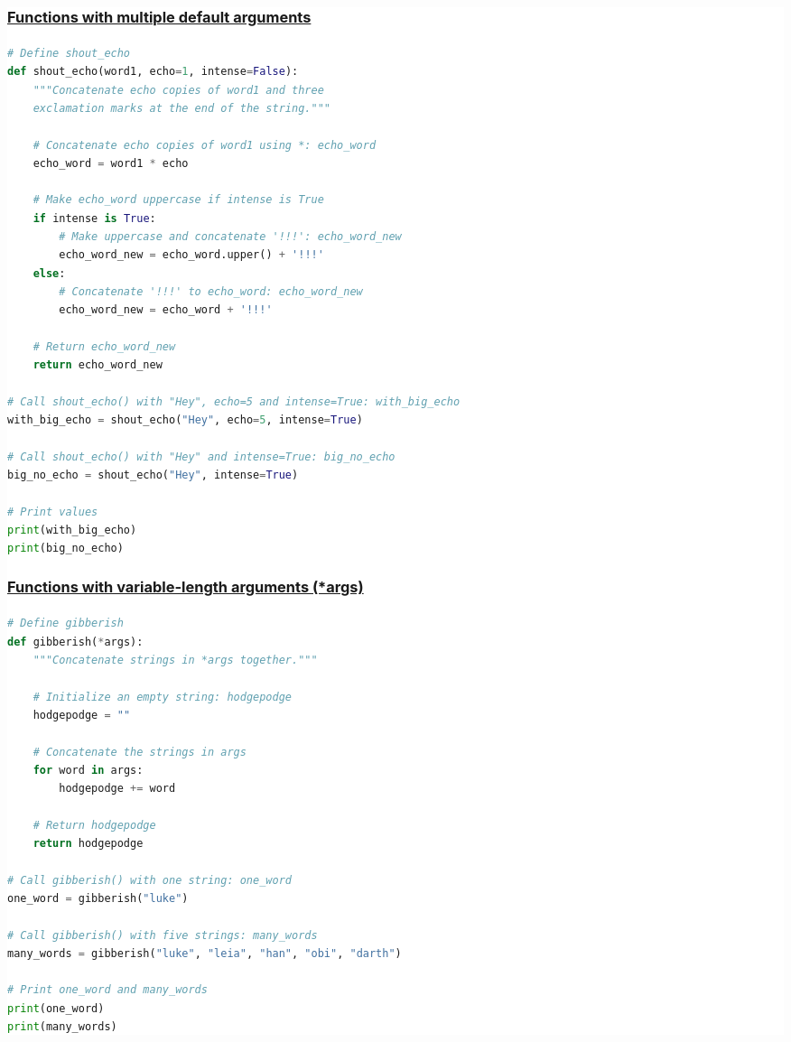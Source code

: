 ### [Functions with multiple default arguments](https://campus.datacamp.com/courses/python-data-science-toolbox-part-1/default-arguments-variable-length-arguments-and-scope?ex=11)

```Python
# Define shout_echo
def shout_echo(word1, echo=1, intense=False):
    """Concatenate echo copies of word1 and three
    exclamation marks at the end of the string."""

    # Concatenate echo copies of word1 using *: echo_word
    echo_word = word1 * echo

    # Make echo_word uppercase if intense is True
    if intense is True:
        # Make uppercase and concatenate '!!!': echo_word_new
        echo_word_new = echo_word.upper() + '!!!'
    else:
        # Concatenate '!!!' to echo_word: echo_word_new
        echo_word_new = echo_word + '!!!'

    # Return echo_word_new
    return echo_word_new

# Call shout_echo() with "Hey", echo=5 and intense=True: with_big_echo
with_big_echo = shout_echo("Hey", echo=5, intense=True)

# Call shout_echo() with "Hey" and intense=True: big_no_echo
big_no_echo = shout_echo("Hey", intense=True)

# Print values
print(with_big_echo)
print(big_no_echo)
```

### [Functions with variable-length arguments (*args)](https://campus.datacamp.com/courses/python-data-science-toolbox-part-1/default-arguments-variable-length-arguments-and-scope?ex=12)

```Python
# Define gibberish
def gibberish(*args):
    """Concatenate strings in *args together."""

    # Initialize an empty string: hodgepodge
    hodgepodge = ""

    # Concatenate the strings in args
    for word in args:
        hodgepodge += word

    # Return hodgepodge
    return hodgepodge

# Call gibberish() with one string: one_word
one_word = gibberish("luke")

# Call gibberish() with five strings: many_words
many_words = gibberish("luke", "leia", "han", "obi", "darth")

# Print one_word and many_words
print(one_word)
print(many_words)
```